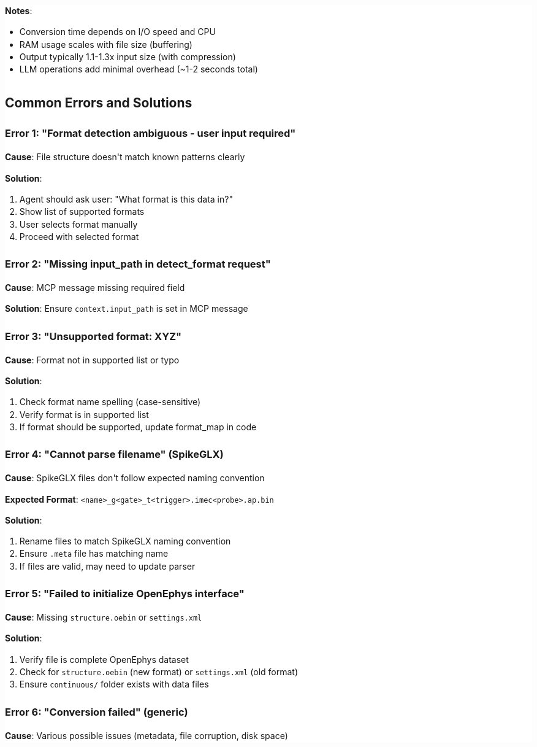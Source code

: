 **Notes**:
- Conversion time depends on I/O speed and CPU
- RAM usage scales with file size (buffering)
- Output typically 1.1-1.3x input size (with compression)
- LLM operations add minimal overhead (~1-2 seconds total)

## Common Errors and Solutions

### Error 1: "Format detection ambiguous - user input required"
**Cause**: File structure doesn't match known patterns clearly

**Solution**:
1. Agent should ask user: "What format is this data in?"
2. Show list of supported formats
3. User selects format manually
4. Proceed with selected format

### Error 2: "Missing input_path in detect_format request"
**Cause**: MCP message missing required field

**Solution**: Ensure `context.input_path` is set in MCP message

### Error 3: "Unsupported format: XYZ"
**Cause**: Format not in supported list or typo

**Solution**:
1. Check format name spelling (case-sensitive)
2. Verify format is in supported list
3. If format should be supported, update format_map in code

### Error 4: "Cannot parse filename" (SpikeGLX)
**Cause**: SpikeGLX files don't follow expected naming convention

**Expected Format**: `<name>_g<gate>_t<trigger>.imec<probe>.ap.bin`

**Solution**:
1. Rename files to match SpikeGLX naming convention
2. Ensure `.meta` file has matching name
3. If files are valid, may need to update parser

### Error 5: "Failed to initialize OpenEphys interface"
**Cause**: Missing `structure.oebin` or `settings.xml`

**Solution**:
1. Verify file is complete OpenEphys dataset
2. Check for `structure.oebin` (new format) or `settings.xml` (old format)
3. Ensure `continuous/` folder exists with data files

### Error 6: "Conversion failed" (generic)
**Cause**: Various possible issues (metadata, file corruption, disk space)
